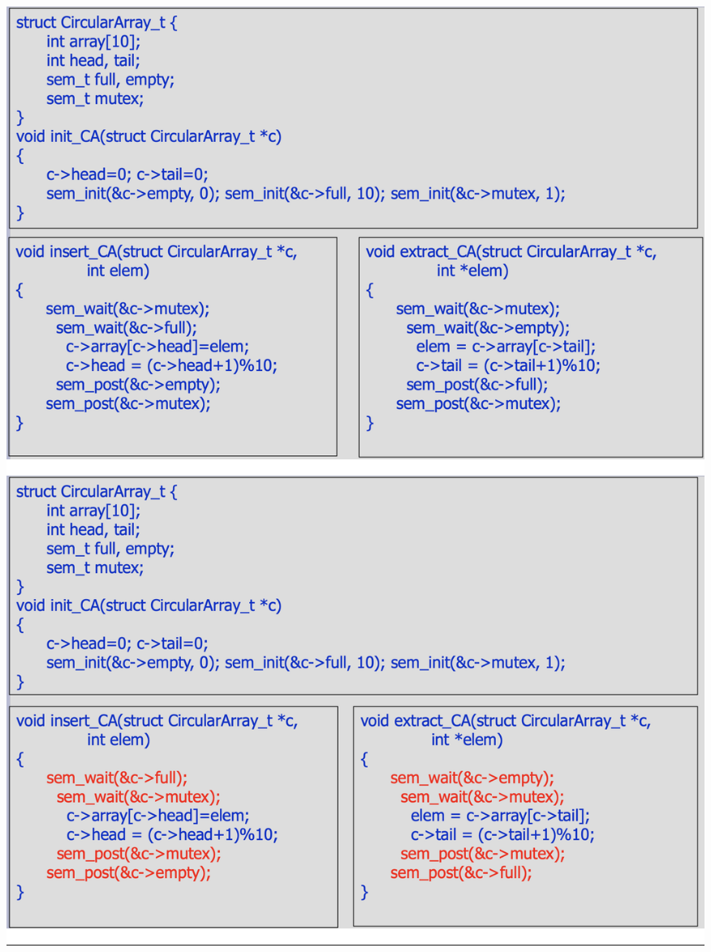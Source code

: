 ![Untitled](images/Concurrency/Untitled%2015.png)

![Untitled](images/Concurrency/Untitled%2016.png)

---
